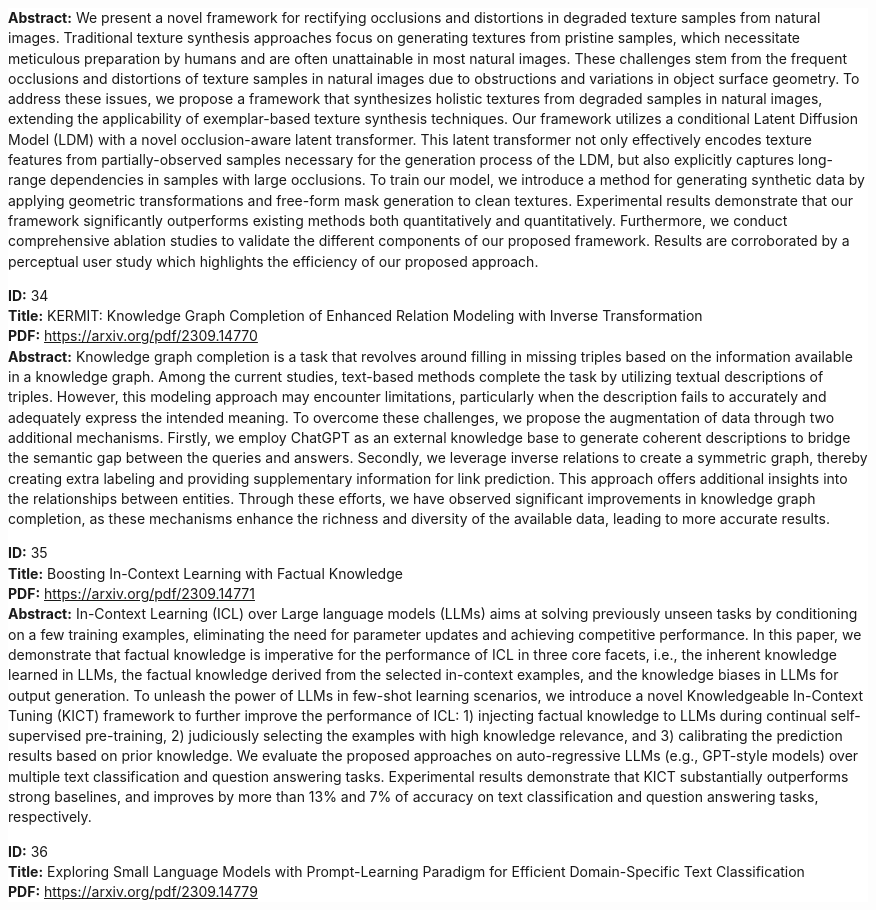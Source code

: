 **Abstract:** We present a novel framework for rectifying occlusions and distortions in degraded texture samples from natural images. Traditional texture synthesis approaches focus on generating textures from pristine samples, which necessitate meticulous preparation by humans and are often unattainable in most natural images. These challenges stem from the frequent occlusions and distortions of texture samples in natural images due to obstructions and variations in object surface geometry. To address these issues, we propose a framework that synthesizes holistic textures from degraded samples in natural images, extending the applicability of exemplar-based texture synthesis techniques. Our framework utilizes a conditional Latent Diffusion Model (LDM) with a novel occlusion-aware latent transformer. This latent transformer not only effectively encodes texture features from partially-observed samples necessary for the generation process of the LDM, but also explicitly captures long-range dependencies in samples with large occlusions. To train our model, we introduce a method for generating synthetic data by applying geometric transformations and free-form mask generation to clean textures. Experimental results demonstrate that our framework significantly outperforms existing methods both quantitatively and quantitatively. Furthermore, we conduct comprehensive ablation studies to validate the different components of our proposed framework. Results are corroborated by a perceptual user study which highlights the efficiency of our proposed approach. 

**ID:** 34  
**Title:** KERMIT: Knowledge Graph Completion of Enhanced Relation Modeling with  Inverse Transformation  
**PDF:** https://arxiv.org/pdf/2309.14770  
**Abstract:** Knowledge graph completion is a task that revolves around filling in missing triples based on the information available in a knowledge graph. Among the current studies, text-based methods complete the task by utilizing textual descriptions of triples. However, this modeling approach may encounter limitations, particularly when the description fails to accurately and adequately express the intended meaning. To overcome these challenges, we propose the augmentation of data through two additional mechanisms. Firstly, we employ ChatGPT as an external knowledge base to generate coherent descriptions to bridge the semantic gap between the queries and answers. Secondly, we leverage inverse relations to create a symmetric graph, thereby creating extra labeling and providing supplementary information for link prediction. This approach offers additional insights into the relationships between entities. Through these efforts, we have observed significant improvements in knowledge graph completion, as these mechanisms enhance the richness and diversity of the available data, leading to more accurate results. 

**ID:** 35  
**Title:** Boosting In-Context Learning with Factual Knowledge  
**PDF:** https://arxiv.org/pdf/2309.14771  
**Abstract:** In-Context Learning (ICL) over Large language models (LLMs) aims at solving previously unseen tasks by conditioning on a few training examples, eliminating the need for parameter updates and achieving competitive performance. In this paper, we demonstrate that factual knowledge is imperative for the performance of ICL in three core facets, i.e., the inherent knowledge learned in LLMs, the factual knowledge derived from the selected in-context examples, and the knowledge biases in LLMs for output generation. To unleash the power of LLMs in few-shot learning scenarios, we introduce a novel Knowledgeable In-Context Tuning (KICT) framework to further improve the performance of ICL: 1) injecting factual knowledge to LLMs during continual self-supervised pre-training, 2) judiciously selecting the examples with high knowledge relevance, and 3) calibrating the prediction results based on prior knowledge. We evaluate the proposed approaches on auto-regressive LLMs (e.g., GPT-style models) over multiple text classification and question answering tasks. Experimental results demonstrate that KICT substantially outperforms strong baselines, and improves by more than 13% and 7% of accuracy on text classification and question answering tasks, respectively. 

**ID:** 36  
**Title:** Exploring Small Language Models with Prompt-Learning Paradigm for  Efficient Domain-Specific Text Classification  
**PDF:** https://arxiv.org/pdf/2309.14779  